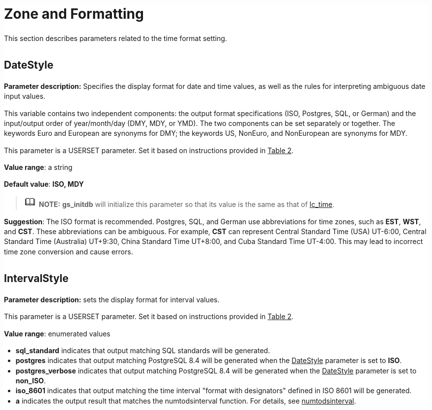 # Zone and Formatting<a name="EN-US_TOPIC_0251900962"></a>

This section describes parameters related to the time format setting.

## DateStyle<a name="en-us_topic_0242371523_en-us_topic_0237124733_en-us_topic_0059778109_s6464b29eb2274134845cea28f39d915e"></a>

**Parameter description:**  Specifies the display format for date and time values, as well as the rules for interpreting ambiguous date input values.

This variable contains two independent components: the output format specifications \(ISO, Postgres, SQL, or German\) and the input/output order of year/month/day \(DMY, MDY, or YMD\). The two components can be set separately or together. The keywords Euro and European are synonyms for DMY; the keywords US, NonEuro, and NonEuropean are synonyms for MDY.

This parameter is a USERSET parameter. Set it based on instructions provided in  [Table 2](resetting-parameters.md#en-us_topic_0242370406_en-us_topic_0237121562_en-us_topic_0059777490_t290c8f15953843db8d8e53d867cd893d).

**Value range**: a string

**Default value**:  **ISO, MDY**

>![](public_sys-resources/icon-note.gif) **NOTE:** 
>**gs\_initdb**  will initialize this parameter so that its value is the same as that of  [lc\_time](#en-us_topic_0242371523_en-us_topic_0237124733_en-us_topic_0059778109_scbb410b3c5c94682a3eec218c7ff0220).

**Suggestion**: The ISO format is recommended. Postgres, SQL, and German use abbreviations for time zones, such as  **EST**,  **WST**, and  **CST**. These abbreviations can be ambiguous. For example,  **CST**  can represent Central Standard Time \(USA\) UT-6:00, Central Standard Time \(Australia\) UT+9:30, China Standard Time UT+8:00, and Cuba Standard Time UT-4:00. This may lead to incorrect time zone conversion and cause errors.

## IntervalStyle<a name="en-us_topic_0242371523_en-us_topic_0237124733_en-us_topic_0059778109_s89302a8dcd7f46ecb7167574d6397dc0"></a>

**Parameter description:**  sets the display format for interval values.

This parameter is a USERSET parameter. Set it based on instructions provided in  [Table 2](resetting-parameters.md#en-us_topic_0242370406_en-us_topic_0237121562_en-us_topic_0059777490_t290c8f15953843db8d8e53d867cd893d).

**Value range**: enumerated values

-   **sql\_standard**  indicates that output matching SQL standards will be generated.
-   **postgres**  indicates that output matching PostgreSQL 8.4 will be generated when the  [DateStyle](#en-us_topic_0242371523_en-us_topic_0237124733_en-us_topic_0059778109_s6464b29eb2274134845cea28f39d915e)  parameter is set to  **ISO**.
-   **postgres\_verbose**  indicates that output matching PostgreSQL 8.4 will be generated when the  [DateStyle](#en-us_topic_0242371523_en-us_topic_0237124733_en-us_topic_0059778109_s6464b29eb2274134845cea28f39d915e)  parameter is set to  **non\_ISO**.
-   **iso\_8601**  indicates that output matching the time interval "format with designators" defined in ISO 8601 will be generated.
-   **a**  indicates the output result that matches the numtodsinterval function. For details, see  [numtodsinterval](en-us_topic_0242370436.md#en-us_topic_0237121972_en-us_topic_0059779084_lf9dae2de082b41c094177f70cf798433).
